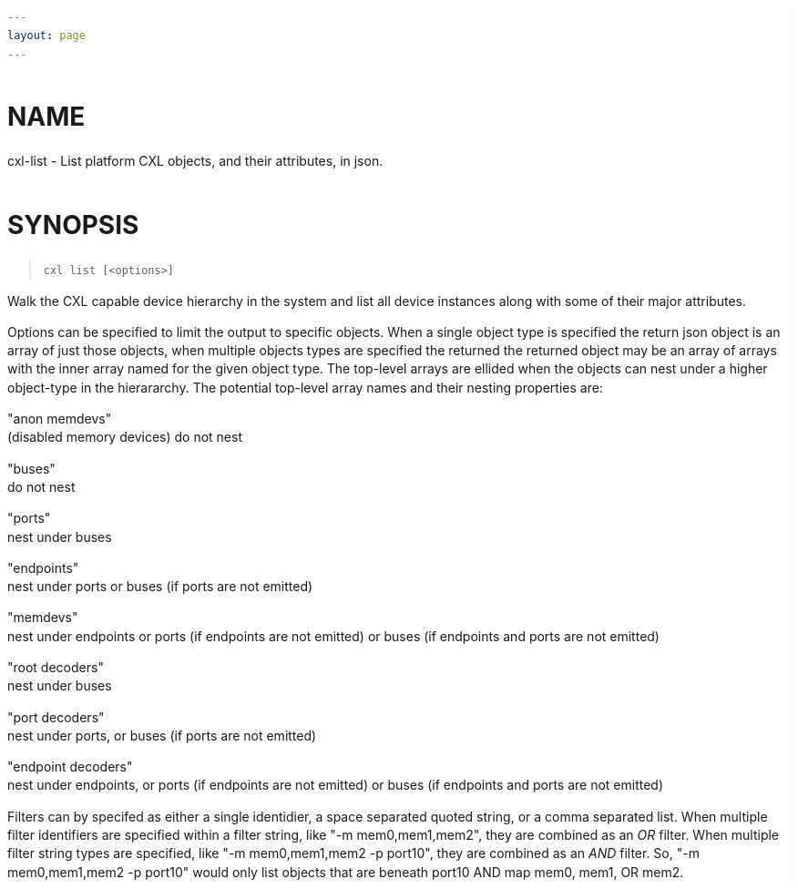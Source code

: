 ```yaml
---
layout: page
---
```


# NAME

cxl-list - List platform CXL objects, and their attributes, in json.

# SYNOPSIS

>     cxl list [<options>]

Walk the CXL capable device hierarchy in the system and list all device
instances along with some of their major attributes.

Options can be specified to limit the output to specific objects. When a
single object type is specified the return json object is an array of
just those objects, when multiple objects types are specified the
returned the returned object may be an array of arrays with the inner
array named for the given object type. The top-level arrays are ellided
when the objects can nest under a higher object-type in the hierararchy.
The potential top-level array names and their nesting properties are:

"anon memdevs"  
(disabled memory devices) do not nest

"buses"  
do not nest

"ports"  
nest under buses

"endpoints"  
nest under ports or buses (if ports are not emitted)

"memdevs"  
nest under endpoints or ports (if endpoints are not emitted) or buses
(if endpoints and ports are not emitted)

"root decoders"  
nest under buses

"port decoders"  
nest under ports, or buses (if ports are not emitted)

"endpoint decoders"  
nest under endpoints, or ports (if endpoints are not emitted) or buses
(if endpoints and ports are not emitted)

Filters can by specifed as either a single identidier, a space separated
quoted string, or a comma separated list. When multiple filter
identifiers are specified within a filter string, like "-m
mem0,mem1,mem2", they are combined as an *OR* filter. When multiple
filter string types are specified, like "-m mem0,mem1,mem2 -p port10",
they are combined as an *AND* filter. So, "-m mem0,mem1,mem2 -p port10"
would only list objects that are beneath port10 AND map mem0, mem1, OR
mem2.
